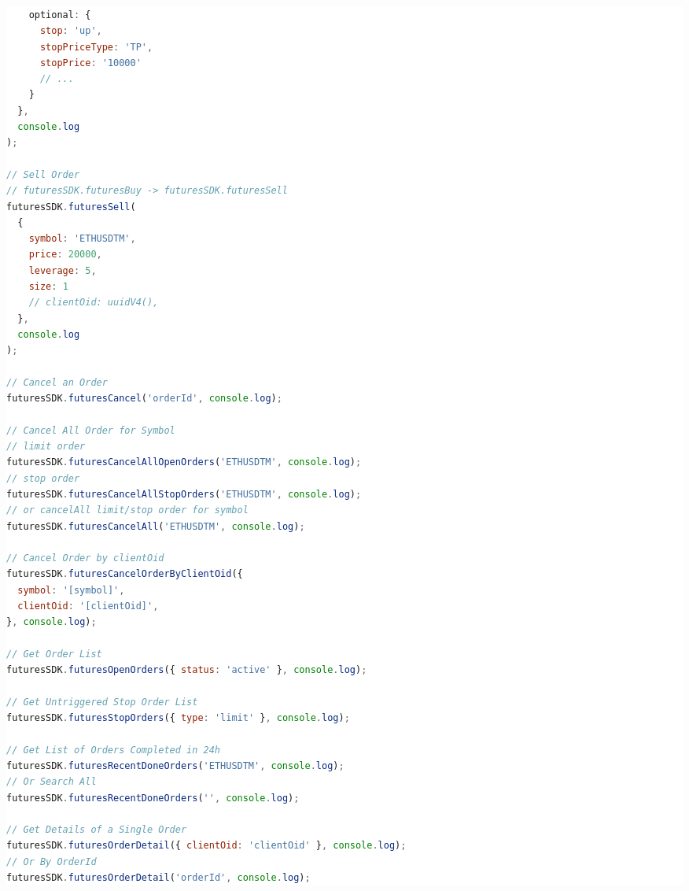 ```js
    optional: {
      stop: 'up',
      stopPriceType: 'TP',
      stopPrice: '10000'
      // ...
    }
  },
  console.log
);

// Sell Order
// futuresSDK.futuresBuy -> futuresSDK.futuresSell
futuresSDK.futuresSell(
  {
    symbol: 'ETHUSDTM',
    price: 20000,
    leverage: 5,
    size: 1
    // clientOid: uuidV4(),
  },
  console.log
);

// Cancel an Order
futuresSDK.futuresCancel('orderId', console.log);

// Cancel All Order for Symbol
// limit order
futuresSDK.futuresCancelAllOpenOrders('ETHUSDTM', console.log);
// stop order
futuresSDK.futuresCancelAllStopOrders('ETHUSDTM', console.log);
// or cancelAll limit/stop order for symbol
futuresSDK.futuresCancelAll('ETHUSDTM', console.log);

// Cancel Order by clientOid
futuresSDK.futuresCancelOrderByClientOid({
  symbol: '[symbol]',
  clientOid: '[clientOid]',
}, console.log);

// Get Order List
futuresSDK.futuresOpenOrders({ status: 'active' }, console.log);

// Get Untriggered Stop Order List
futuresSDK.futuresStopOrders({ type: 'limit' }, console.log);

// Get List of Orders Completed in 24h
futuresSDK.futuresRecentDoneOrders('ETHUSDTM', console.log);
// Or Search All
futuresSDK.futuresRecentDoneOrders('', console.log);

// Get Details of a Single Order
futuresSDK.futuresOrderDetail({ clientOid: 'clientOid' }, console.log);
// Or By OrderId
futuresSDK.futuresOrderDetail('orderId', console.log);
```
